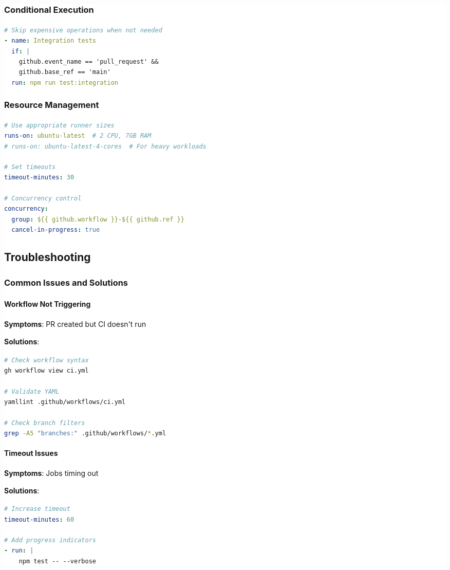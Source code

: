 ### Conditional Execution

```yaml
# Skip expensive operations when not needed
- name: Integration tests
  if: |
    github.event_name == 'pull_request' && 
    github.base_ref == 'main'
  run: npm run test:integration
```

### Resource Management

```yaml
# Use appropriate runner sizes
runs-on: ubuntu-latest  # 2 CPU, 7GB RAM
# runs-on: ubuntu-latest-4-cores  # For heavy workloads

# Set timeouts
timeout-minutes: 30

# Concurrency control
concurrency:
  group: ${{ github.workflow }}-${{ github.ref }}
  cancel-in-progress: true
```

## Troubleshooting

### Common Issues and Solutions

#### Workflow Not Triggering

**Symptoms**: PR created but CI doesn't run

**Solutions**:
```bash
# Check workflow syntax
gh workflow view ci.yml

# Validate YAML
yamllint .github/workflows/ci.yml

# Check branch filters
grep -A5 "branches:" .github/workflows/*.yml
```

#### Timeout Issues

**Symptoms**: Jobs timing out

**Solutions**:
```yaml
# Increase timeout
timeout-minutes: 60

# Add progress indicators
- run: |
    npm test -- --verbose
```
